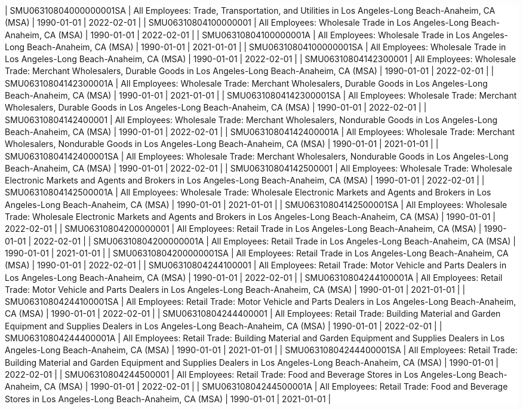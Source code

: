 | SMU06310804000000001SA | All Employees: Trade, Transportation, and Utilities in Los Angeles-Long Beach-Anaheim, CA (MSA)                                                                             | 1990-01-01          | 2022-02-01        |
| SMU06310804100000001   | All Employees: Wholesale Trade in Los Angeles-Long Beach-Anaheim, CA (MSA)                                                                                                  | 1990-01-01          | 2022-02-01        |
| SMU06310804100000001A  | All Employees: Wholesale Trade in Los Angeles-Long Beach-Anaheim, CA (MSA)                                                                                                  | 1990-01-01          | 2021-01-01        |
| SMU06310804100000001SA | All Employees: Wholesale Trade in Los Angeles-Long Beach-Anaheim, CA (MSA)                                                                                                  | 1990-01-01          | 2022-02-01        |
| SMU06310804142300001   | All Employees: Wholesale Trade: Merchant Wholesalers, Durable Goods in Los Angeles-Long Beach-Anaheim, CA (MSA)                                                             | 1990-01-01          | 2022-02-01        |
| SMU06310804142300001A  | All Employees: Wholesale Trade: Merchant Wholesalers, Durable Goods in Los Angeles-Long Beach-Anaheim, CA (MSA)                                                             | 1990-01-01          | 2021-01-01        |
| SMU06310804142300001SA | All Employees: Wholesale Trade: Merchant Wholesalers, Durable Goods in Los Angeles-Long Beach-Anaheim, CA (MSA)                                                             | 1990-01-01          | 2022-02-01        |
| SMU06310804142400001   | All Employees: Wholesale Trade: Merchant Wholesalers, Nondurable Goods in Los Angeles-Long Beach-Anaheim, CA (MSA)                                                          | 1990-01-01          | 2022-02-01        |
| SMU06310804142400001A  | All Employees: Wholesale Trade: Merchant Wholesalers, Nondurable Goods in Los Angeles-Long Beach-Anaheim, CA (MSA)                                                          | 1990-01-01          | 2021-01-01        |
| SMU06310804142400001SA | All Employees: Wholesale Trade: Merchant Wholesalers, Nondurable Goods in Los Angeles-Long Beach-Anaheim, CA (MSA)                                                          | 1990-01-01          | 2022-02-01        |
| SMU06310804142500001   | All Employees: Wholesale Trade: Wholesale Electronic Markets and Agents and Brokers in Los Angeles-Long Beach-Anaheim, CA (MSA)                                             | 1990-01-01          | 2022-02-01        |
| SMU06310804142500001A  | All Employees: Wholesale Trade: Wholesale Electronic Markets and Agents and Brokers in Los Angeles-Long Beach-Anaheim, CA (MSA)                                             | 1990-01-01          | 2021-01-01        |
| SMU06310804142500001SA | All Employees: Wholesale Trade: Wholesale Electronic Markets and Agents and Brokers in Los Angeles-Long Beach-Anaheim, CA (MSA)                                             | 1990-01-01          | 2022-02-01        |
| SMU06310804200000001   | All Employees: Retail Trade in Los Angeles-Long Beach-Anaheim, CA (MSA)                                                                                                     | 1990-01-01          | 2022-02-01        |
| SMU06310804200000001A  | All Employees: Retail Trade in Los Angeles-Long Beach-Anaheim, CA (MSA)                                                                                                     | 1990-01-01          | 2021-01-01        |
| SMU06310804200000001SA | All Employees: Retail Trade in Los Angeles-Long Beach-Anaheim, CA (MSA)                                                                                                     | 1990-01-01          | 2022-02-01        |
| SMU06310804244100001   | All Employees: Retail Trade: Motor Vehicle and Parts Dealers in Los Angeles-Long Beach-Anaheim, CA (MSA)                                                                    | 1990-01-01          | 2022-02-01        |
| SMU06310804244100001A  | All Employees: Retail Trade: Motor Vehicle and Parts Dealers in Los Angeles-Long Beach-Anaheim, CA (MSA)                                                                    | 1990-01-01          | 2021-01-01        |
| SMU06310804244100001SA | All Employees: Retail Trade: Motor Vehicle and Parts Dealers in Los Angeles-Long Beach-Anaheim, CA (MSA)                                                                    | 1990-01-01          | 2022-02-01        |
| SMU06310804244400001   | All Employees: Retail Trade: Building Material and Garden Equipment and Supplies Dealers in Los Angeles-Long Beach-Anaheim, CA (MSA)                                        | 1990-01-01          | 2022-02-01        |
| SMU06310804244400001A  | All Employees: Retail Trade: Building Material and Garden Equipment and Supplies Dealers in Los Angeles-Long Beach-Anaheim, CA (MSA)                                        | 1990-01-01          | 2021-01-01        |
| SMU06310804244400001SA | All Employees: Retail Trade: Building Material and Garden Equipment and Supplies Dealers in Los Angeles-Long Beach-Anaheim, CA (MSA)                                        | 1990-01-01          | 2022-02-01        |
| SMU06310804244500001   | All Employees: Retail Trade: Food and Beverage Stores in Los Angeles-Long Beach-Anaheim, CA (MSA)                                                                           | 1990-01-01          | 2022-02-01        |
| SMU06310804244500001A  | All Employees: Retail Trade: Food and Beverage Stores in Los Angeles-Long Beach-Anaheim, CA (MSA)                                                                           | 1990-01-01          | 2021-01-01        |